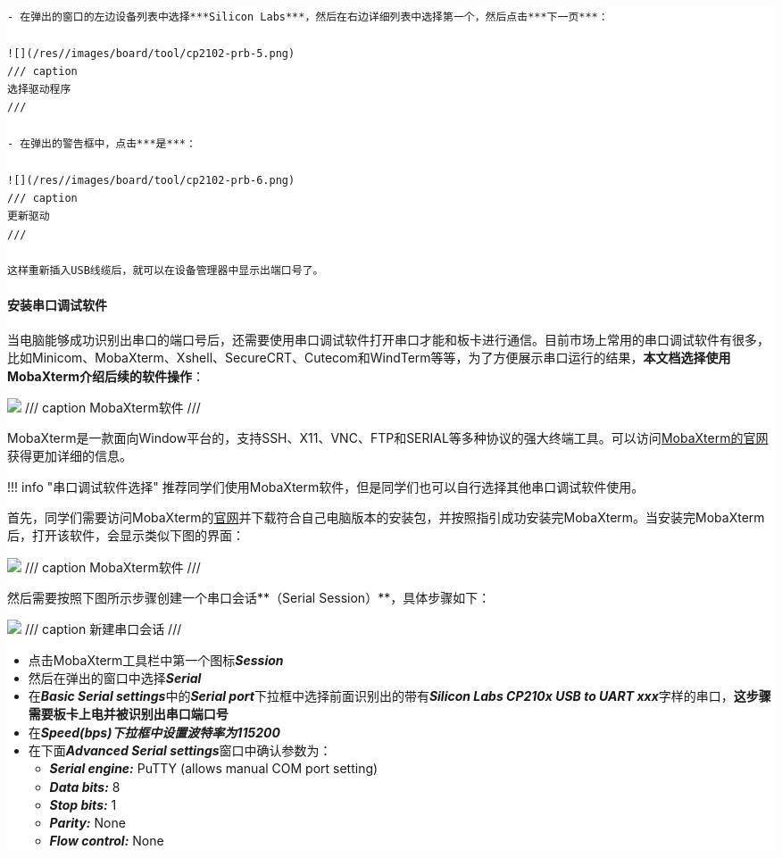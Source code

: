    - 在弹出的窗口的左边设备列表中选择***Silicon Labs***，然后在右边详细列表中选择第一个，然后点击***下一页***：

    ![](/res//images/board/tool/cp2102-prb-5.png)
    /// caption
    选择驱动程序
    ///

    - 在弹出的警告框中，点击***是***：

    ![](/res//images/board/tool/cp2102-prb-6.png)
    /// caption
    更新驱动
    ///

    这样重新插入USB线缆后，就可以在设备管理器中显示出端口号了。

#### 安装串口调试软件
当电脑能够成功识别出串口的端口号后，还需要使用串口调试软件打开串口才能和板卡进行通信。目前市场上常用的串口调试软件有很多，比如Minicom、MobaXterm、Xshell、SecureCRT、Cutecom和WindTerm等等，为了方便展示串口运行的结果，**本文档选择使用MobaXterm介绍后续的软件操作**：

![](/res//images/board/tool/mobaxterm-intro-1.png)
/// caption
MobaXterm软件
///

MobaXterm是一款面向Window平台的，支持SSH、X11、VNC、FTP和SERIAL等多种协议的强大终端工具。可以访问[MobaXterm的官网](https://mobaxterm.mobatek.net/)获得更加详细的信息。

!!! info "串口调试软件选择"
    推荐同学们使用MobaXterm软件，但是同学们也可以自行选择其他串口调试软件使用。

首先，同学们需要访问MobaXterm的[官网](https://mobaxterm.mobatek.net/)并下载符合自己电脑版本的安装包，并按照指引成功安装完MobaXterm。当安装完MobaXterm后，打开该软件，会显示类似下图的界面：

![](/res//images/board/tool/mobaxterm-intro-2.png)
/// caption
MobaXterm软件
///

然后需要按照下图所示步骤创建一个串口会话**（Serial Session）**，具体步骤如下：

![](/res//images/board/tool/mobaxterm-intro-3.png)
/// caption
新建串口会话
///

- 点击MobaXterm工具栏中第一个图标***Session***
- 然后在弹出的窗口中选择***Serial***
- 在***Basic Serial settings***中的***Serial port***下拉框中选择前面识别出的带有***Silicon Labs CP210x USB to UART xxx***字样的串口，**这步骤需要板卡上电并被识别出串口端口号**
- 在***Speed(bps)***下拉框中设置波特率为***115200***
- 在下面***Advanced Serial settings***窗口中确认参数为：
    - ***Serial engine:*** PuTTY (allows manual COM port setting)
    - ***Data bits:*** 8
    - ***Stop bits:*** 1
    - ***Parity:*** None
    - ***Flow control:*** None

